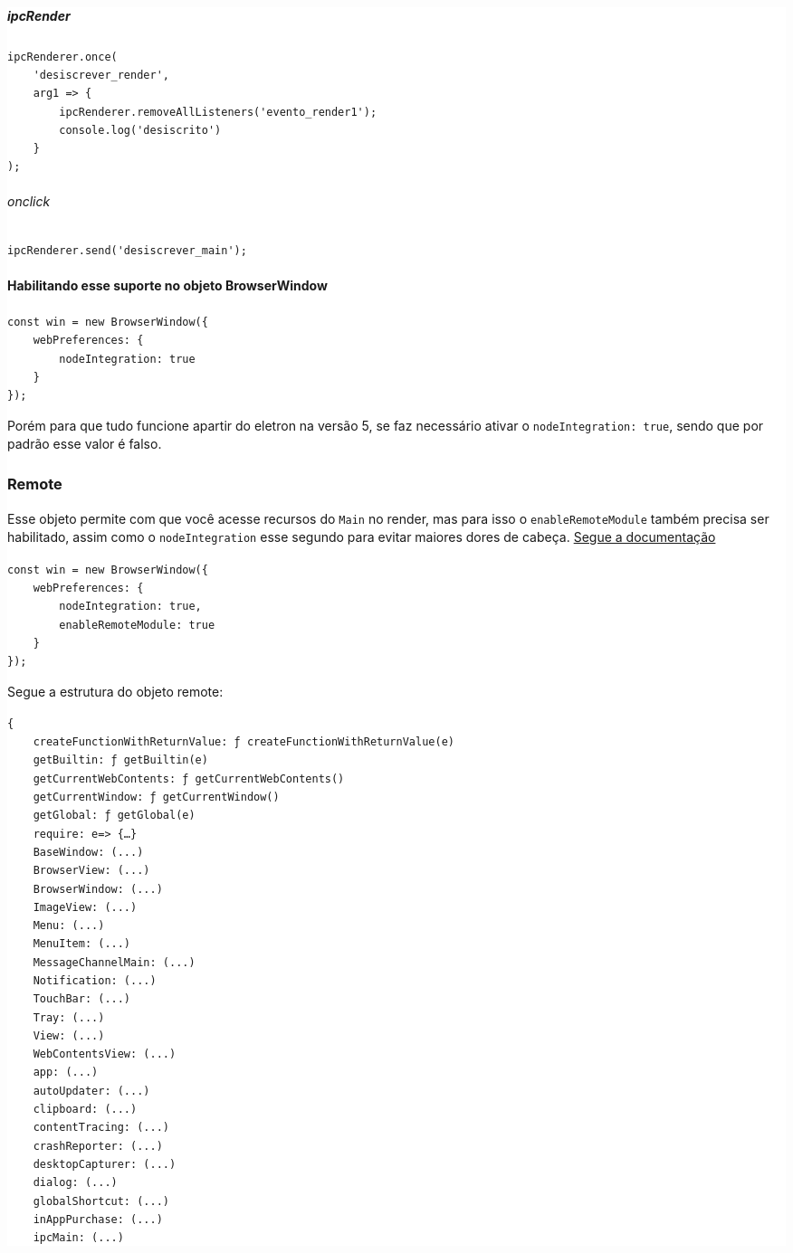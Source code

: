 ##### ipcRender
    ipcRenderer.once(
        'desiscrever_render',
        arg1 => {
            ipcRenderer.removeAllListeners('evento_render1');
            console.log('desiscrito')
        }
    );

###### onclick
    ipcRenderer.send('desiscrever_main');

#### Habilitando esse suporte no objeto BrowserWindow

    const win = new BrowserWindow({           
        webPreferences: {
            nodeIntegration: true
        }
    }); 

Porém para que tudo funcione apartir do eletron na versão 5, se faz necessário ativar o `nodeIntegration: true`, sendo que por padrão esse valor é falso.    

### Remote
Esse objeto permite com que você acesse recursos do `Main` no render, mas para isso o `enableRemoteModule` também precisa ser habilitado, assim como o `nodeIntegration` esse segundo para evitar maiores dores de cabeça. [Segue a documentação](https://www.electronjs.org/docs/api/remote)

    const win = new BrowserWindow({        
        webPreferences: {
            nodeIntegration: true,
            enableRemoteModule: true
        }     
    });

Segue a estrutura do objeto remote:

    {
        createFunctionWithReturnValue: ƒ createFunctionWithReturnValue(e)
        getBuiltin: ƒ getBuiltin(e)
        getCurrentWebContents: ƒ getCurrentWebContents()
        getCurrentWindow: ƒ getCurrentWindow()
        getGlobal: ƒ getGlobal(e)
        require: e=> {…}
        BaseWindow: (...)
        BrowserView: (...)
        BrowserWindow: (...)
        ImageView: (...)
        Menu: (...)
        MenuItem: (...)
        MessageChannelMain: (...)
        Notification: (...)
        TouchBar: (...)
        Tray: (...)
        View: (...)
        WebContentsView: (...)
        app: (...)
        autoUpdater: (...)
        clipboard: (...)
        contentTracing: (...)
        crashReporter: (...)
        desktopCapturer: (...)
        dialog: (...)
        globalShortcut: (...)
        inAppPurchase: (...)
        ipcMain: (...)